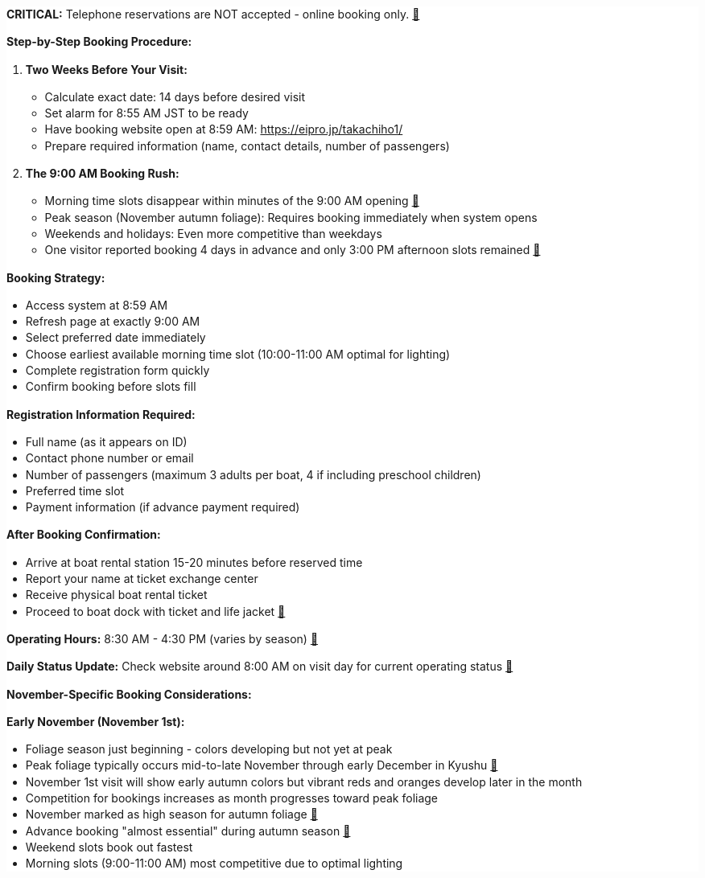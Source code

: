 **CRITICAL:** Telephone reservations are NOT accepted - online booking only. [🔗](https://en-62123.site-translation.com/boat/)

**Step-by-Step Booking Procedure:**

1. **Two Weeks Before Your Visit:**
   - Calculate exact date: 14 days before desired visit
   - Set alarm for 8:55 AM JST to be ready
   - Have booking website open at 8:59 AM: https://eipro.jp/takachiho1/
   - Prepare required information (name, contact details, number of passengers)

2. **The 9:00 AM Booking Rush:**
   - Morning time slots disappear within minutes of the 9:00 AM opening [🔗](https://umamibites.com/sightseeing/takachiho-gorge-boat-tour-guide-for-tourists)
   - Peak season (November autumn foliage): Requires booking immediately when system opens
   - Weekends and holidays: Even more competitive than weekdays
   - One visitor reported booking 4 days in advance and only 3:00 PM afternoon slots remained [🔗](https://www.miksimons.com/2023/01/21/takachiho-gorge-one-of-the-most-beautiful-places-in-japan/)

**Booking Strategy:**
- Access system at 8:59 AM
- Refresh page at exactly 9:00 AM
- Select preferred date immediately
- Choose earliest available morning time slot (10:00-11:00 AM optimal for lighting)
- Complete registration form quickly
- Confirm booking before slots fill

**Registration Information Required:**
- Full name (as it appears on ID)
- Contact phone number or email
- Number of passengers (maximum 3 adults per boat, 4 if including preschool children)
- Preferred time slot
- Payment information (if advance payment required)

**After Booking Confirmation:**
- Arrive at boat rental station 15-20 minutes before reserved time
- Report your name at ticket exchange center
- Receive physical boat rental ticket
- Proceed to boat dock with ticket and life jacket [🔗](https://umamibites.com/sightseeing/takachiho-gorge-boat-tour-guide-for-tourists)

**Operating Hours:** 8:30 AM - 4:30 PM (varies by season) [🔗](http://en-62123.site-translation.com/boat/detail.php)

**Daily Status Update:** Check website around 8:00 AM on visit day for current operating status [🔗](http://takachiho-kanko.info/boat/detail.php)

**November-Specific Booking Considerations:**

**Early November (November 1st):**
- Foliage season just beginning - colors developing but not yet at peak
- Peak foliage typically occurs mid-to-late November through early December in Kyushu [🔗](https://matcha-jp.com/en/2720)
- November 1st visit will show early autumn colors but vibrant reds and oranges develop later in the month
- Competition for bookings increases as month progresses toward peak foliage
- November marked as high season for autumn foliage [🔗](https://explore-kumamoto.com/takachiho-boating/)
- Advance booking "almost essential" during autumn season [🔗](https://umamibites.com/sightseeing/takachiho-gorge-boat-tour-guide-for-tourists)
- Weekend slots book out fastest
- Morning slots (9:00-11:00 AM) most competitive due to optimal lighting
